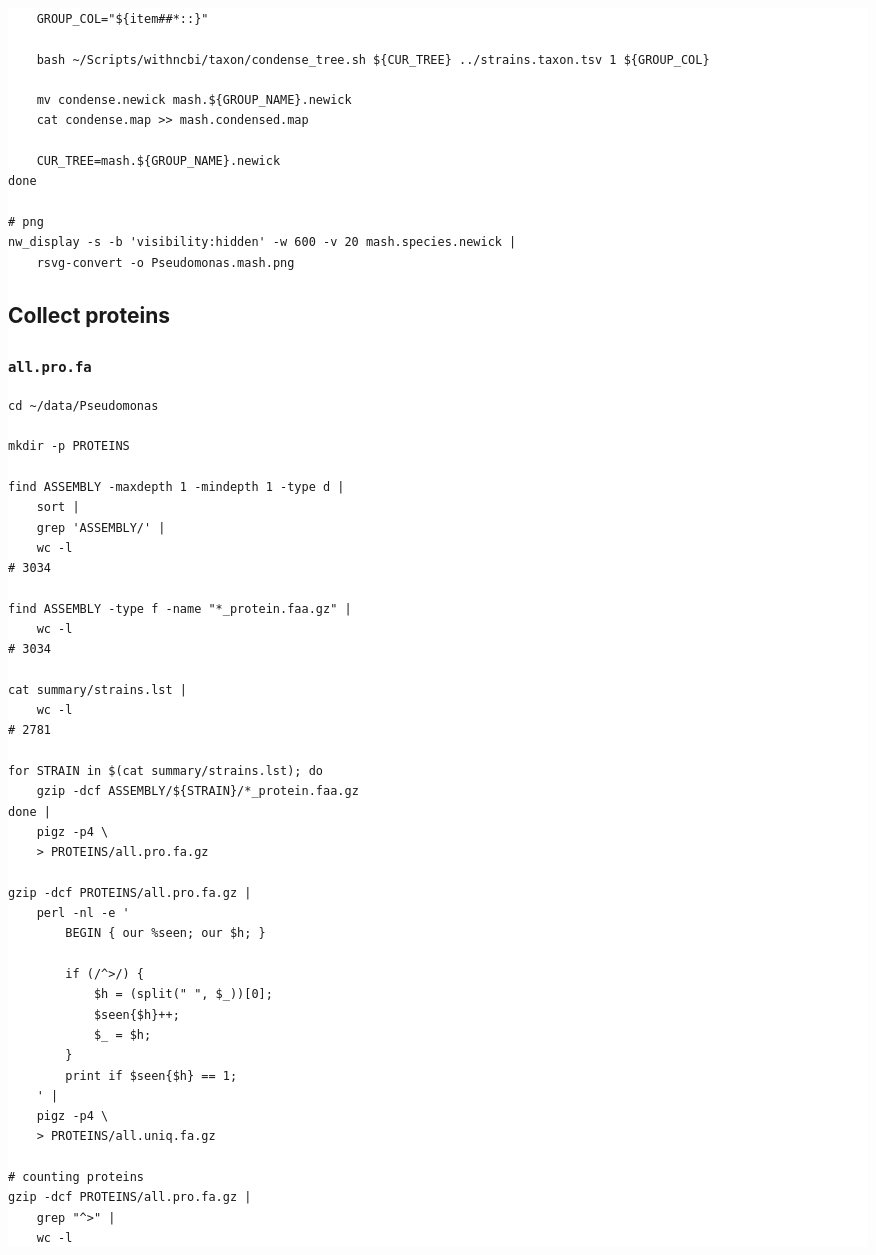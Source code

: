 ```shell
    GROUP_COL="${item##*::}"

    bash ~/Scripts/withncbi/taxon/condense_tree.sh ${CUR_TREE} ../strains.taxon.tsv 1 ${GROUP_COL}

    mv condense.newick mash.${GROUP_NAME}.newick
    cat condense.map >> mash.condensed.map

    CUR_TREE=mash.${GROUP_NAME}.newick
done

# png
nw_display -s -b 'visibility:hidden' -w 600 -v 20 mash.species.newick |
    rsvg-convert -o Pseudomonas.mash.png

```

## Collect proteins

### `all.pro.fa`

```shell script
cd ~/data/Pseudomonas

mkdir -p PROTEINS

find ASSEMBLY -maxdepth 1 -mindepth 1 -type d |
    sort |
    grep 'ASSEMBLY/' |
    wc -l
# 3034

find ASSEMBLY -type f -name "*_protein.faa.gz" |
    wc -l
# 3034

cat summary/strains.lst |
    wc -l
# 2781

for STRAIN in $(cat summary/strains.lst); do
    gzip -dcf ASSEMBLY/${STRAIN}/*_protein.faa.gz
done |
    pigz -p4 \
    > PROTEINS/all.pro.fa.gz

gzip -dcf PROTEINS/all.pro.fa.gz |
    perl -nl -e '
        BEGIN { our %seen; our $h; }

        if (/^>/) {
            $h = (split(" ", $_))[0];
            $seen{$h}++;
            $_ = $h;
        }
        print if $seen{$h} == 1;
    ' |
    pigz -p4 \
    > PROTEINS/all.uniq.fa.gz

# counting proteins
gzip -dcf PROTEINS/all.pro.fa.gz |
    grep "^>" |
    wc -l
```